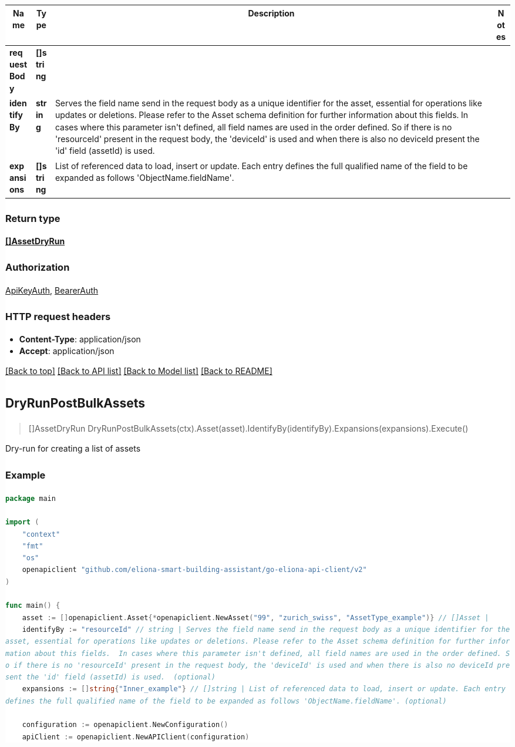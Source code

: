 
Name | Type | Description  | Notes
------------- | ------------- | ------------- | -------------
 **requestBody** | **[]string** |  | 
 **identifyBy** | **string** | Serves the field name send in the request body as a unique identifier for the asset, essential for operations like updates or deletions. Please refer to the Asset schema definition for further information about this fields.  In cases where this parameter isn&#39;t defined, all field names are used in the order defined. So if there is no &#39;resourceId&#39; present in the request body, the &#39;deviceId&#39; is used and when there is also no deviceId present the &#39;id&#39; field (assetId) is used.  | 
 **expansions** | **[]string** | List of referenced data to load, insert or update. Each entry defines the full qualified name of the field to be expanded as follows &#39;ObjectName.fieldName&#39;. | 

### Return type

[**[]AssetDryRun**](AssetDryRun.md)

### Authorization

[ApiKeyAuth](../README.md#ApiKeyAuth), [BearerAuth](../README.md#BearerAuth)

### HTTP request headers

- **Content-Type**: application/json
- **Accept**: application/json

[[Back to top]](#) [[Back to API list]](../README.md#documentation-for-api-endpoints)
[[Back to Model list]](../README.md#documentation-for-models)
[[Back to README]](../README.md)


## DryRunPostBulkAssets

> []AssetDryRun DryRunPostBulkAssets(ctx).Asset(asset).IdentifyBy(identifyBy).Expansions(expansions).Execute()

Dry-run for creating a list of assets



### Example

```go
package main

import (
	"context"
	"fmt"
	"os"
	openapiclient "github.com/eliona-smart-building-assistant/go-eliona-api-client/v2"
)

func main() {
	asset := []openapiclient.Asset{*openapiclient.NewAsset("99", "zurich_swiss", "AssetType_example")} // []Asset | 
	identifyBy := "resourceId" // string | Serves the field name send in the request body as a unique identifier for the asset, essential for operations like updates or deletions. Please refer to the Asset schema definition for further information about this fields.  In cases where this parameter isn't defined, all field names are used in the order defined. So if there is no 'resourceId' present in the request body, the 'deviceId' is used and when there is also no deviceId present the 'id' field (assetId) is used.  (optional)
	expansions := []string{"Inner_example"} // []string | List of referenced data to load, insert or update. Each entry defines the full qualified name of the field to be expanded as follows 'ObjectName.fieldName'. (optional)

	configuration := openapiclient.NewConfiguration()
	apiClient := openapiclient.NewAPIClient(configuration)
```